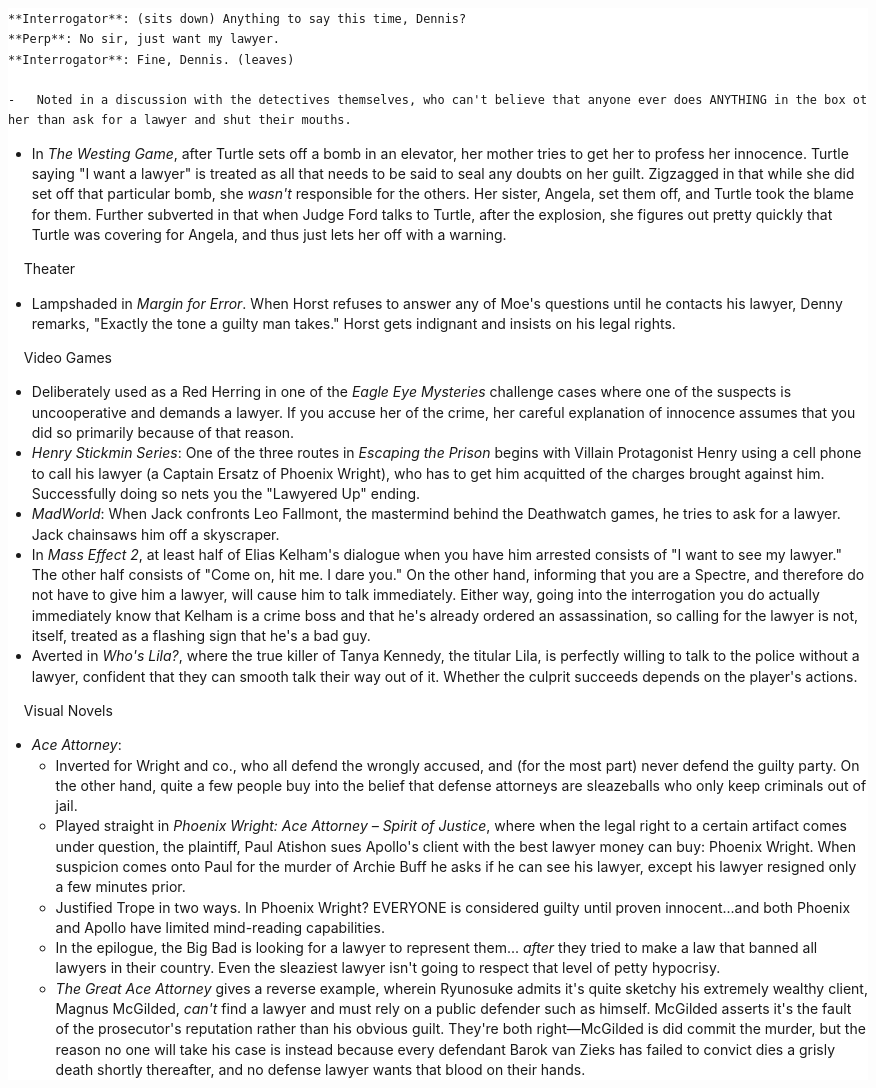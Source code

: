     **Interrogator**: (sits down) Anything to say this time, Dennis?  
    **Perp**: No sir, just want my lawyer.  
    **Interrogator**: Fine, Dennis. (leaves)
    
    -   Noted in a discussion with the detectives themselves, who can't believe that anyone ever does ANYTHING in the box other than ask for a lawyer and shut their mouths.
-   In _The Westing Game_, after Turtle sets off a bomb in an elevator, her mother tries to get her to profess her innocence. Turtle saying "I want a lawyer" is treated as all that needs to be said to seal any doubts on her guilt. Zigzagged in that while she did set off that particular bomb, she _wasn't_ responsible for the others. Her sister, Angela, set them off, and Turtle took the blame for them. Further subverted in that when Judge Ford talks to Turtle, after the explosion, she figures out pretty quickly that Turtle was covering for Angela, and thus just lets her off with a warning.

    Theater 

-   Lampshaded in _Margin for Error_. When Horst refuses to answer any of Moe's questions until he contacts his lawyer, Denny remarks, "Exactly the tone a guilty man takes." Horst gets indignant and insists on his legal rights.

    Video Games 

-   Deliberately used as a Red Herring in one of the _Eagle Eye Mysteries_ challenge cases where one of the suspects is uncooperative and demands a lawyer. If you accuse her of the crime, her careful explanation of innocence assumes that you did so primarily because of that reason.
-   _Henry Stickmin Series_: One of the three routes in _Escaping the Prison_ begins with Villain Protagonist Henry using a cell phone to call his lawyer (a Captain Ersatz of Phoenix Wright), who has to get him acquitted of the charges brought against him. Successfully doing so nets you the "Lawyered Up" ending.
-   _MadWorld_: When Jack confronts Leo Fallmont, the mastermind behind the Deathwatch games, he tries to ask for a lawyer. Jack chainsaws him off a skyscraper.
-   In _Mass Effect 2_, at least half of Elias Kelham's dialogue when you have him arrested consists of "I want to see my lawyer." The other half consists of "Come on, hit me. I dare you." On the other hand, informing that you are a Spectre, and therefore do not have to give him a lawyer, will cause him to talk immediately. Either way, going into the interrogation you do actually immediately know that Kelham is a crime boss and that he's already ordered an assassination, so calling for the lawyer is not, itself, treated as a flashing sign that he's a bad guy.
-   Averted in _Who's Lila?_, where the true killer of Tanya Kennedy, the titular Lila, is perfectly willing to talk to the police without a lawyer, confident that they can smooth talk their way out of it. Whether the culprit succeeds depends on the player's actions.

    Visual Novels 

-   _Ace Attorney_:
    -   Inverted for Wright and co., who all defend the wrongly accused, and (for the most part) never defend the guilty party. On the other hand, quite a few people buy into the belief that defense attorneys are sleazeballs who only keep criminals out of jail.
    -   Played straight in _Phoenix Wright: Ace Attorney – Spirit of Justice_, where when the legal right to a certain artifact comes under question, the plaintiff, Paul Atishon sues Apollo's client with the best lawyer money can buy: Phoenix Wright. When suspicion comes onto Paul for the murder of Archie Buff he asks if he can see his lawyer, except his lawyer resigned only a few minutes prior.
    -   Justified Trope in two ways. In Phoenix Wright? EVERYONE is considered guilty until proven innocent...and both Phoenix and Apollo have limited mind-reading capabilities.
    -   In the epilogue, the Big Bad is looking for a lawyer to represent them... _after_ they tried to make a law that banned all lawyers in their country. Even the sleaziest lawyer isn't going to respect that level of petty hypocrisy.
    -   _The Great Ace Attorney_ gives a reverse example, wherein Ryunosuke admits it's quite sketchy his extremely wealthy client, Magnus McGilded, _can't_ find a lawyer and must rely on a public defender such as himself. McGilded asserts it's the fault of the prosecutor's reputation rather than his obvious guilt. They're both right—McGilded is did commit the murder, but the reason no one will take his case is instead because every defendant Barok van Zieks has failed to convict dies a grisly death shortly thereafter, and no defense lawyer wants that blood on their hands.
